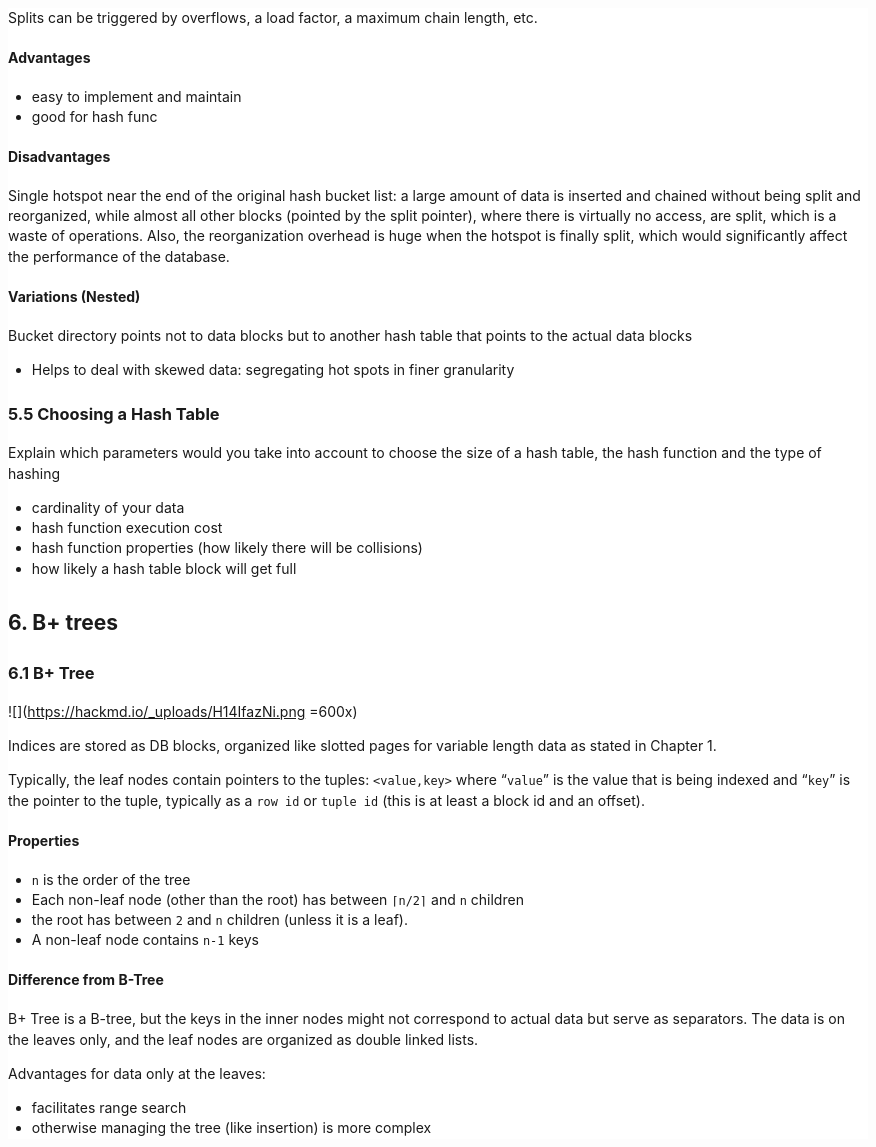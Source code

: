 Splits can be triggered by overflows, a load factor, a maximum chain length, etc.

#### Advantages
- easy to implement and maintain
- good for hash func

#### Disadvantages
Single hotspot near the end of the original hash bucket list: a large amount of data is inserted and chained without being split and reorganized, while almost all other blocks (pointed by the split pointer), where there is virtually no access, are split, which is a waste of operations. Also, the reorganization overhead is huge when the hotspot is finally split, which would significantly affect the performance of the database.

#### Variations (Nested)
Bucket directory points not to data blocks but to another hash table that points to the actual data blocks
- Helps to deal with skewed data: segregating hot spots in finer granularity

### 5.5 Choosing a Hash Table
Explain which parameters would you take into account to choose the size of a hash table, the hash function and the type of hashing

- cardinality of your data
- hash function execution cost
- hash function properties (how likely there will be collisions)
- how likely a hash table block will get full

## 6. B+ trees
### 6.1 B+ Tree
![](https://hackmd.io/_uploads/H14IfazNi.png =600x)

Indices are stored as DB blocks, organized like slotted pages for variable length data as stated in Chapter 1.

Typically, the leaf nodes contain pointers to the tuples: `<value,key>` where “`value`” is the value that is being indexed and “`key`” is the pointer to the tuple, typically as a `row id` or `tuple id` (this is at least a block id and an offset).

#### Properties
- `n` is the order of the tree
- Each non-leaf node (other than the root) has between `⌈n/2⌉` and `n` children
- the root has between `2` and `n` children (unless it is a leaf).
- A non-leaf node contains `n-1` keys

#### Difference from B-Tree
B+ Tree is a B-tree, but the keys in the inner nodes might not correspond to actual data but serve as separators. The data is on the leaves only, and the leaf nodes are organized as double linked lists.

Advantages for data only at the leaves:
- facilitates range search
- otherwise managing the tree (like insertion) is more complex
